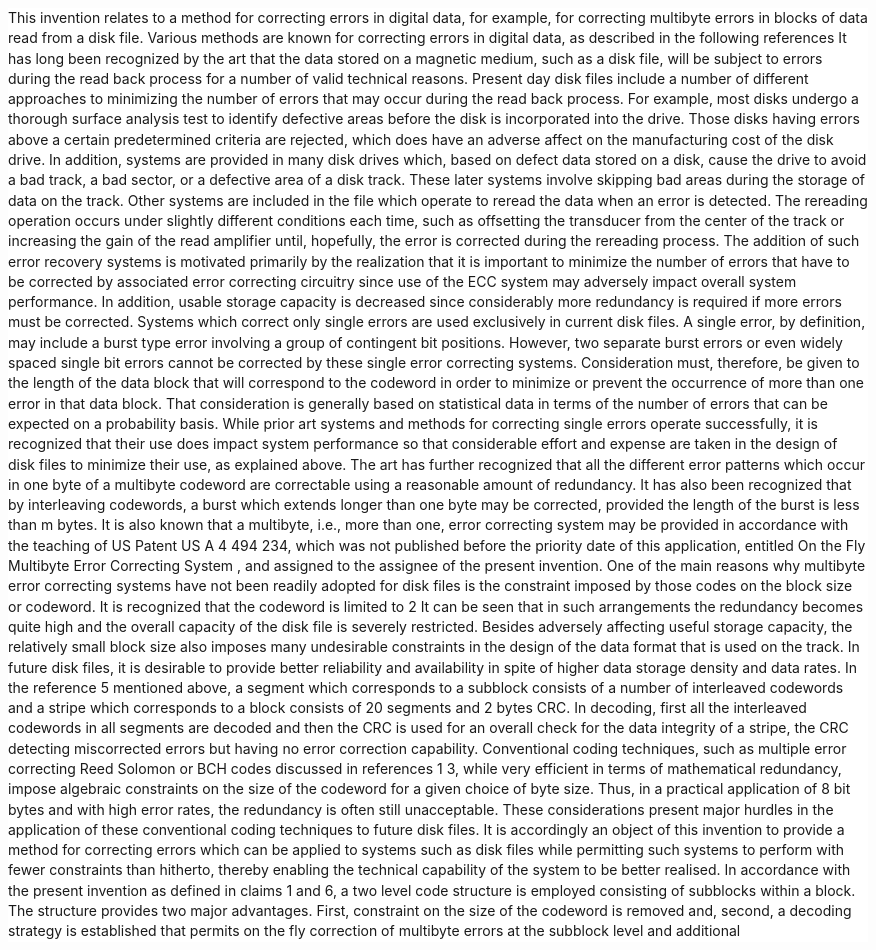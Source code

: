This invention relates to a method for correcting errors in digital data, for example, for correcting multibyte errors in blocks of data read from a disk file. Various methods are known for correcting errors in digital data, as described in the following references It has long been recognized by the art that the data stored on a magnetic medium, such as a disk file, will be subject to errors during the read back process for a number of valid technical reasons. Present day disk files include a number of different approaches to minimizing the number of errors that may occur during the read back process. For example, most disks undergo a thorough surface analysis test to identify defective areas before the disk is incorporated into the drive. Those disks having errors above a certain predetermined criteria are rejected, which does have an adverse affect on the manufacturing cost of the disk drive. In addition, systems are provided in many disk drives which, based on defect data stored on a disk, cause the drive to avoid a bad track, a bad sector, or a defective area of a disk track. These later systems involve skipping bad areas during the storage of data on the track. Other systems are included in the file which operate to reread the data when an error is detected. The rereading operation occurs under slightly different conditions each time, such as offsetting the transducer from the center of the track or increasing the gain of the read amplifier until, hopefully, the error is corrected during the rereading process. The addition of such error recovery systems is motivated primarily by the realization that it is important to minimize the number of errors that have to be corrected by associated error correcting circuitry since use of the ECC system may adversely impact overall system performance. In addition, usable storage capacity is decreased since considerably more redundancy is required if more errors must be corrected. Systems which correct only single errors are used exclusively in current disk files. A single error, by definition, may include a burst type error involving a group of contingent bit positions. However, two separate burst errors or even widely spaced single bit errors cannot be corrected by these single error correcting systems. Consideration must, therefore, be given to the length of the data block that will correspond to the codeword in order to minimize or prevent the occurrence of more than one error in that data block. That consideration is generally based on statistical data in terms of the number of errors that can be expected on a probability basis. While prior art systems and methods for correcting single errors operate successfully, it is recognized that their use does impact system performance so that considerable effort and expense are taken in the design of disk files to minimize their use, as explained above. The art has further recognized that all the different error patterns which occur in one byte of a multibyte codeword are correctable using a reasonable amount of redundancy. It has also been recognized that by interleaving codewords, a burst which extends longer than one byte may be corrected, provided the length of the burst is less than m bytes. It is also known that a multibyte, i.e., more than one, error correcting system may be provided in accordance with the teaching of US Patent US A 4 494 234, which was not published before the priority date of this application, entitled On the Fly Multibyte Error Correcting System , and assigned to the assignee of the present invention. One of the main reasons why multibyte error correcting systems have not been readily adopted for disk files is the constraint imposed by those codes on the block size or codeword. It is recognized that the codeword is limited to 2 It can be seen that in such arrangements the redundancy becomes quite high and the overall capacity of the disk file is severely restricted. Besides adversely affecting useful storage capacity, the relatively small block size also imposes many undesirable constraints in the design of the data format that is used on the track. In future disk files, it is desirable to provide better reliability and availability in spite of higher data storage density and data rates. In the reference 5 mentioned above, a segment which corresponds to a subblock consists of a number of interleaved codewords and a stripe which corresponds to a block consists of 20 segments and 2 bytes CRC. In decoding, first all the interleaved codewords in all segments are decoded and then the CRC is used for an overall check for the data integrity of a stripe, the CRC detecting miscorrected errors but having no error correction capability. Conventional coding techniques, such as multiple error correcting Reed Solomon or BCH codes discussed in references 1 3, while very efficient in terms of mathematical redundancy, impose algebraic constraints on the size of the codeword for a given choice of byte size. Thus, in a practical application of 8 bit bytes and with high error rates, the redundancy is often still unacceptable. These considerations present major hurdles in the application of these conventional coding techniques to future disk files. It is accordingly an object of this invention to provide a method for correcting errors which can be applied to systems such as disk files while permitting such systems to perform with fewer constraints than hitherto, thereby enabling the technical capability of the system to be better realised. In accordance with the present invention as defined in claims 1 and 6, a two level code structure is employed consisting of subblocks within a block. The structure provides two major advantages. First, constraint on the size of the codeword is removed and, second, a decoding strategy is established that permits on the fly correction of multibyte errors at the subblock level and additional
